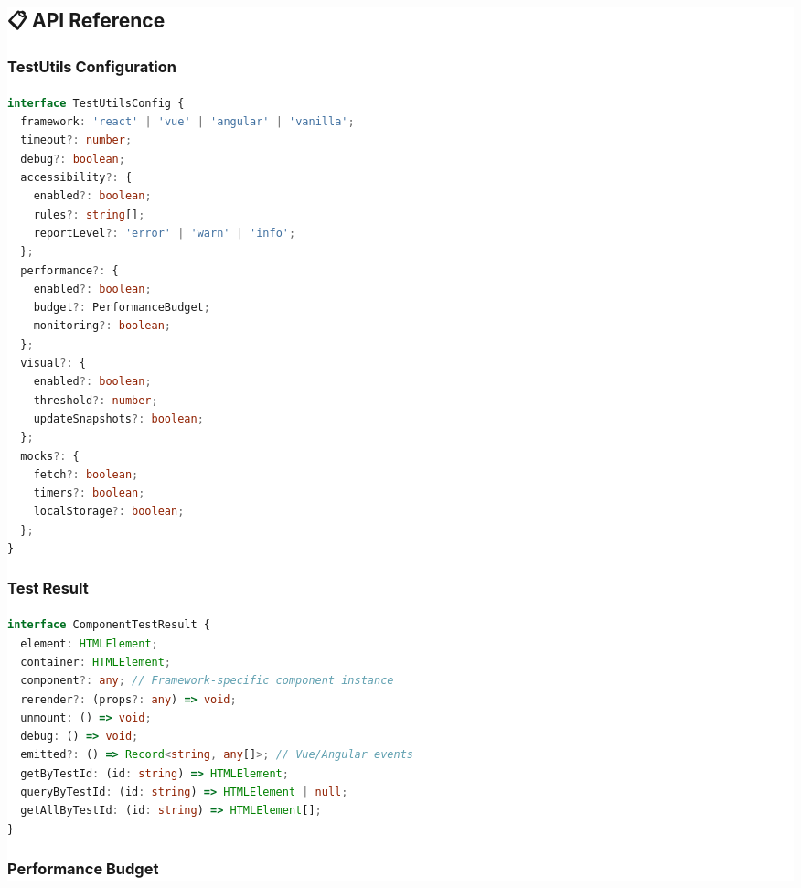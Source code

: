 ## 📋 API Reference

### TestUtils Configuration

```typescript
interface TestUtilsConfig {
  framework: 'react' | 'vue' | 'angular' | 'vanilla';
  timeout?: number;
  debug?: boolean;
  accessibility?: {
    enabled?: boolean;
    rules?: string[];
    reportLevel?: 'error' | 'warn' | 'info';
  };
  performance?: {
    enabled?: boolean;
    budget?: PerformanceBudget;
    monitoring?: boolean;
  };
  visual?: {
    enabled?: boolean;
    threshold?: number;
    updateSnapshots?: boolean;
  };
  mocks?: {
    fetch?: boolean;
    timers?: boolean;
    localStorage?: boolean;
  };
}
```

### Test Result

```typescript
interface ComponentTestResult {
  element: HTMLElement;
  container: HTMLElement;
  component?: any; // Framework-specific component instance
  rerender?: (props?: any) => void;
  unmount: () => void;
  debug: () => void;
  emitted?: () => Record<string, any[]>; // Vue/Angular events
  getByTestId: (id: string) => HTMLElement;
  queryByTestId: (id: string) => HTMLElement | null;
  getAllByTestId: (id: string) => HTMLElement[];
}
```

### Performance Budget
